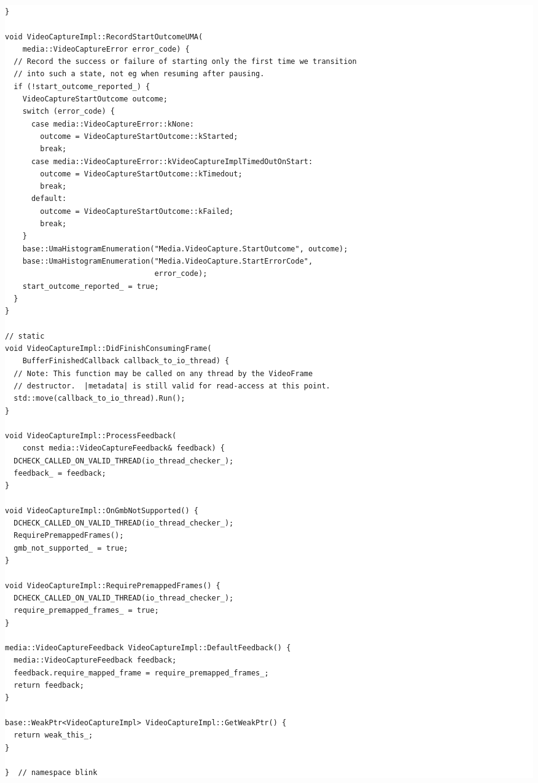 ```
}

void VideoCaptureImpl::RecordStartOutcomeUMA(
    media::VideoCaptureError error_code) {
  // Record the success or failure of starting only the first time we transition
  // into such a state, not eg when resuming after pausing.
  if (!start_outcome_reported_) {
    VideoCaptureStartOutcome outcome;
    switch (error_code) {
      case media::VideoCaptureError::kNone:
        outcome = VideoCaptureStartOutcome::kStarted;
        break;
      case media::VideoCaptureError::kVideoCaptureImplTimedOutOnStart:
        outcome = VideoCaptureStartOutcome::kTimedout;
        break;
      default:
        outcome = VideoCaptureStartOutcome::kFailed;
        break;
    }
    base::UmaHistogramEnumeration("Media.VideoCapture.StartOutcome", outcome);
    base::UmaHistogramEnumeration("Media.VideoCapture.StartErrorCode",
                                  error_code);
    start_outcome_reported_ = true;
  }
}

// static
void VideoCaptureImpl::DidFinishConsumingFrame(
    BufferFinishedCallback callback_to_io_thread) {
  // Note: This function may be called on any thread by the VideoFrame
  // destructor.  |metadata| is still valid for read-access at this point.
  std::move(callback_to_io_thread).Run();
}

void VideoCaptureImpl::ProcessFeedback(
    const media::VideoCaptureFeedback& feedback) {
  DCHECK_CALLED_ON_VALID_THREAD(io_thread_checker_);
  feedback_ = feedback;
}

void VideoCaptureImpl::OnGmbNotSupported() {
  DCHECK_CALLED_ON_VALID_THREAD(io_thread_checker_);
  RequirePremappedFrames();
  gmb_not_supported_ = true;
}

void VideoCaptureImpl::RequirePremappedFrames() {
  DCHECK_CALLED_ON_VALID_THREAD(io_thread_checker_);
  require_premapped_frames_ = true;
}

media::VideoCaptureFeedback VideoCaptureImpl::DefaultFeedback() {
  media::VideoCaptureFeedback feedback;
  feedback.require_mapped_frame = require_premapped_frames_;
  return feedback;
}

base::WeakPtr<VideoCaptureImpl> VideoCaptureImpl::GetWeakPtr() {
  return weak_this_;
}

}  // namespace blink

```